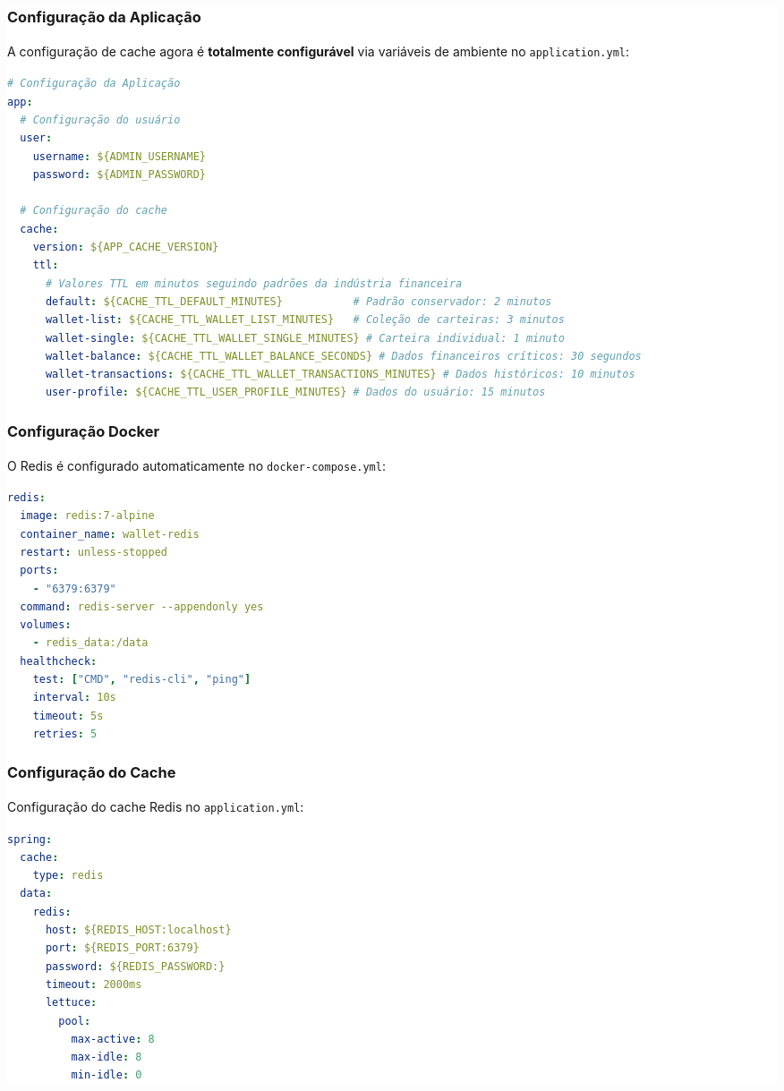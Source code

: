 ### Configuração da Aplicação

A configuração de cache agora é **totalmente configurável** via variáveis de ambiente no `application.yml`:

```yaml
# Configuração da Aplicação
app:
  # Configuração do usuário
  user:
    username: ${ADMIN_USERNAME}
    password: ${ADMIN_PASSWORD}
  
  # Configuração do cache
  cache:
    version: ${APP_CACHE_VERSION}
    ttl:
      # Valores TTL em minutos seguindo padrões da indústria financeira
      default: ${CACHE_TTL_DEFAULT_MINUTES}           # Padrão conservador: 2 minutos
      wallet-list: ${CACHE_TTL_WALLET_LIST_MINUTES}   # Coleção de carteiras: 3 minutos  
      wallet-single: ${CACHE_TTL_WALLET_SINGLE_MINUTES} # Carteira individual: 1 minuto
      wallet-balance: ${CACHE_TTL_WALLET_BALANCE_SECONDS} # Dados financeiros críticos: 30 segundos
      wallet-transactions: ${CACHE_TTL_WALLET_TRANSACTIONS_MINUTES} # Dados históricos: 10 minutos
      user-profile: ${CACHE_TTL_USER_PROFILE_MINUTES} # Dados do usuário: 15 minutos
```

### Configuração Docker

O Redis é configurado automaticamente no `docker-compose.yml`:

```yaml
redis:
  image: redis:7-alpine
  container_name: wallet-redis
  restart: unless-stopped
  ports:
    - "6379:6379"
  command: redis-server --appendonly yes
  volumes:
    - redis_data:/data
  healthcheck:
    test: ["CMD", "redis-cli", "ping"]
    interval: 10s
    timeout: 5s
    retries: 5
```

### Configuração do Cache

Configuração do cache Redis no `application.yml`:

```yaml
spring:
  cache:
    type: redis
  data:
    redis:
      host: ${REDIS_HOST:localhost}
      port: ${REDIS_PORT:6379}
      password: ${REDIS_PASSWORD:}
      timeout: 2000ms
      lettuce:
        pool:
          max-active: 8
          max-idle: 8
          min-idle: 0
```